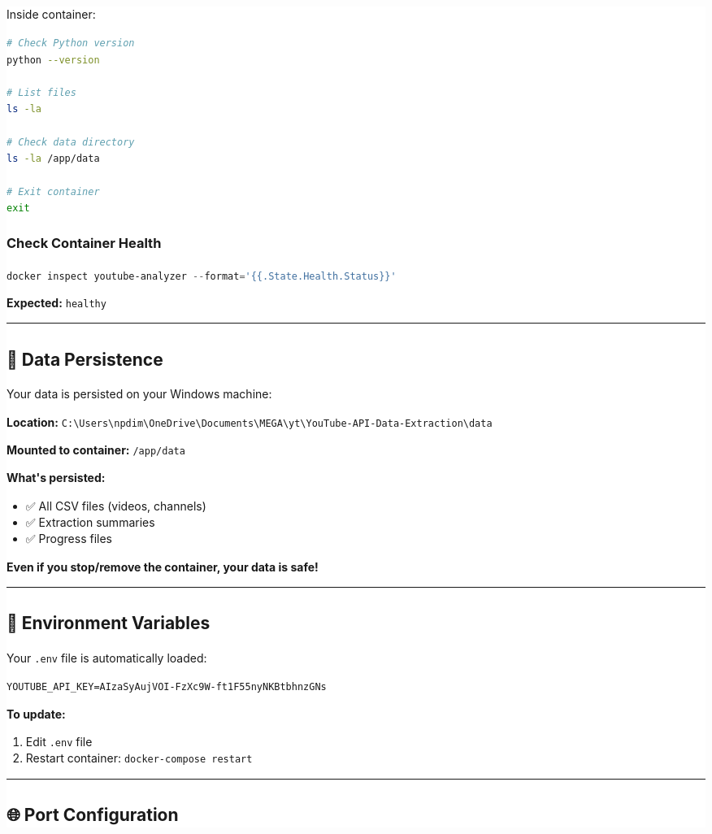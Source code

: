 Inside container:
```bash
# Check Python version
python --version

# List files
ls -la

# Check data directory
ls -la /app/data

# Exit container
exit
```

### Check Container Health
```powershell
docker inspect youtube-analyzer --format='{{.State.Health.Status}}'
```

**Expected:** `healthy`

---

## 📁 Data Persistence

Your data is persisted on your Windows machine:

**Location:** `C:\Users\npdim\OneDrive\Documents\MEGA\yt\YouTube-API-Data-Extraction\data`

**Mounted to container:** `/app/data`

**What's persisted:**
- ✅ All CSV files (videos, channels)
- ✅ Extraction summaries
- ✅ Progress files

**Even if you stop/remove the container, your data is safe!**

---

## 🔑 Environment Variables

Your `.env` file is automatically loaded:

```properties
YOUTUBE_API_KEY=AIzaSyAujVOI-FzXc9W-ft1F55nyNKBtbhnzGNs
```

**To update:**
1. Edit `.env` file
2. Restart container: `docker-compose restart`

---

## 🌐 Port Configuration
